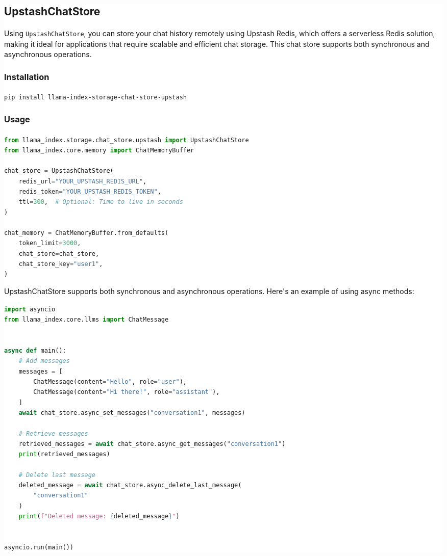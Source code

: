 ## UpstashChatStore

Using `UpstashChatStore`, you can store your chat history remotely using Upstash Redis, which offers a serverless Redis solution, making it ideal for applications that require scalable and efficient chat storage.
This chat store supports both synchronous and asynchronous operations.

### Installation

```bash
pip install llama-index-storage-chat-store-upstash
```

### Usage

```python
from llama_index.storage.chat_store.upstash import UpstashChatStore
from llama_index.core.memory import ChatMemoryBuffer

chat_store = UpstashChatStore(
    redis_url="YOUR_UPSTASH_REDIS_URL",
    redis_token="YOUR_UPSTASH_REDIS_TOKEN",
    ttl=300,  # Optional: Time to live in seconds
)

chat_memory = ChatMemoryBuffer.from_defaults(
    token_limit=3000,
    chat_store=chat_store,
    chat_store_key="user1",
)
```

UpstashChatStore supports both synchronous and asynchronous operations. Here's an example of using async methods:

```python
import asyncio
from llama_index.core.llms import ChatMessage


async def main():
    # Add messages
    messages = [
        ChatMessage(content="Hello", role="user"),
        ChatMessage(content="Hi there!", role="assistant"),
    ]
    await chat_store.async_set_messages("conversation1", messages)

    # Retrieve messages
    retrieved_messages = await chat_store.async_get_messages("conversation1")
    print(retrieved_messages)

    # Delete last message
    deleted_message = await chat_store.async_delete_last_message(
        "conversation1"
    )
    print(f"Deleted message: {deleted_message}")


asyncio.run(main())
```
